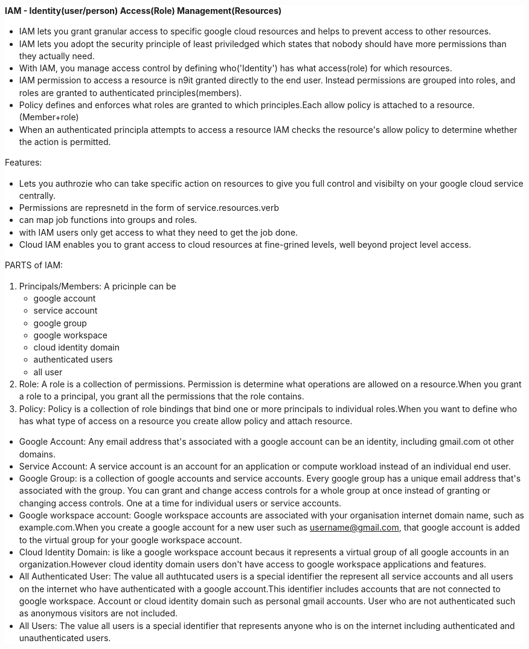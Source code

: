 
**IAM - Identity(user/person) Access(Role) Management(Resources)**

* IAM lets you grant granular access to specific google cloud resources and helps to prevent access to other resources.
* IAM lets you adopt the security principle of least priviledged which states that nobody should have more permissions than they actually need.
* With IAM, you manage access control by defining who('Identity') has what access(role) for which resources.
* IAM permission to access a resource is n9it granted directly to the end user. Instead permissions are grouped into roles, and roles are granted to authenticated principles(members).
* Policy defines and enforces what roles are granted to which principles.Each allow policy is attached to a resource.(Member+role)
* When an authenticated principla attempts to access a resource IAM checks the resource's allow policy to determine whether the action is permitted.

Features:

* Lets you authrozie who can take specific action on resources to give you full control and visibilty on your google cloud service centrally.
* Permissions are represnetd in the form of service.resources.verb
* can map job functions into groups and roles.
* with IAM users only get access to what they need to get the job done.
* Cloud IAM enables you to grant access to cloud resources at fine-grined levels, well beyond project level access.

PARTS of IAM:

1. Principals/Members: A pricinple can be
   * google account
   * service account
   * google group
   * google workspace
   * cloud identity domain
   * authenticated users
   * all user
2. Role: A role is a collection of permissions. Permission is determine what operations are allowed on a resource.When you grant a role to a principal, you grant all the permissions that the role contains.
3. Policy: Policy is a collection of role bindings that bind one or more principals to individual roles.When you want to define who has what type of access on a resource you create allow policy and attach resource.

* Google Account: Any email address that's associated with a google account can be an identity, including gmail.com ot other domains.
* Service Account: A service account is an account for an application or compute workload instead of an individual end user.
* Google Group: is a collection of google accounts and service accounts. Every google group has a unique email address that's associated with the group. You can grant and change access controls for a whole group at once instead of granting or changing access controls. One at a time for individual users or service accounts.
* Google workspace account: Google workspace accounts are associated with your organisation internet domain name, such as example.com.When you create a google account for a new user such as username@gmail.com, that google account is added to the virtual group for your google workspace account.
* Cloud Identity Domain: is like a google workspace account becaus it represents a virtual group of all google accounts in an organization.However cloud identity domain users don't have access to google workspace applications and features.
* All Authenticated User: The value all authtucated users is a special identifier the represent all service accounts and all users on the internet who have authenticated with a google account.This identifier includes accounts that are not connected to google workspace. Account or cloud identity domain such as personal gmail accounts. User who are not authenticated such as anonymous visitors are not included.
* All Users: The value all users is a special identifier that represents anyone who is on the internet including authenticated and unauthenticated users.
